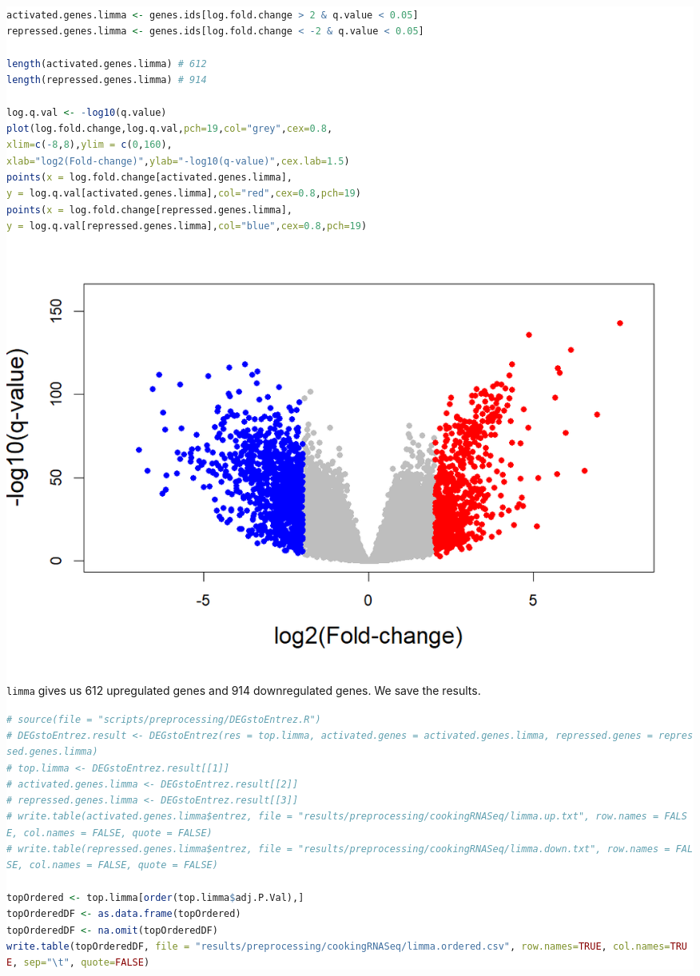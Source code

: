 ``` r
activated.genes.limma <- genes.ids[log.fold.change > 2 & q.value < 0.05]
repressed.genes.limma <- genes.ids[log.fold.change < -2 & q.value < 0.05]

length(activated.genes.limma) # 612
length(repressed.genes.limma) # 914

log.q.val <- -log10(q.value)
plot(log.fold.change,log.q.val,pch=19,col="grey",cex=0.8,
xlim=c(-8,8),ylim = c(0,160),
xlab="log2(Fold-change)",ylab="-log10(q-value)",cex.lab=1.5)
points(x = log.fold.change[activated.genes.limma],
y = log.q.val[activated.genes.limma],col="red",cex=0.8,pch=19)
points(x = log.fold.change[repressed.genes.limma],
y = log.q.val[repressed.genes.limma],col="blue",cex=0.8,pch=19)
```

![](images/cookingRNASeq/volcano.plot.limma.png)

`limma` gives us 612 upregulated genes and 914 downregulated genes. We
save the results.

``` r
# source(file = "scripts/preprocessing/DEGstoEntrez.R")
# DEGstoEntrez.result <- DEGstoEntrez(res = top.limma, activated.genes = activated.genes.limma, repressed.genes = repressed.genes.limma)
# top.limma <- DEGstoEntrez.result[[1]]
# activated.genes.limma <- DEGstoEntrez.result[[2]]
# repressed.genes.limma <- DEGstoEntrez.result[[3]]
# write.table(activated.genes.limma$entrez, file = "results/preprocessing/cookingRNASeq/limma.up.txt", row.names = FALSE, col.names = FALSE, quote = FALSE)
# write.table(repressed.genes.limma$entrez, file = "results/preprocessing/cookingRNASeq/limma.down.txt", row.names = FALSE, col.names = FALSE, quote = FALSE)

topOrdered <- top.limma[order(top.limma$adj.P.Val),]
topOrderedDF <- as.data.frame(topOrdered)
topOrderedDF <- na.omit(topOrderedDF)
write.table(topOrderedDF, file = "results/preprocessing/cookingRNASeq/limma.ordered.csv", row.names=TRUE, col.names=TRUE, sep="\t", quote=FALSE)
```